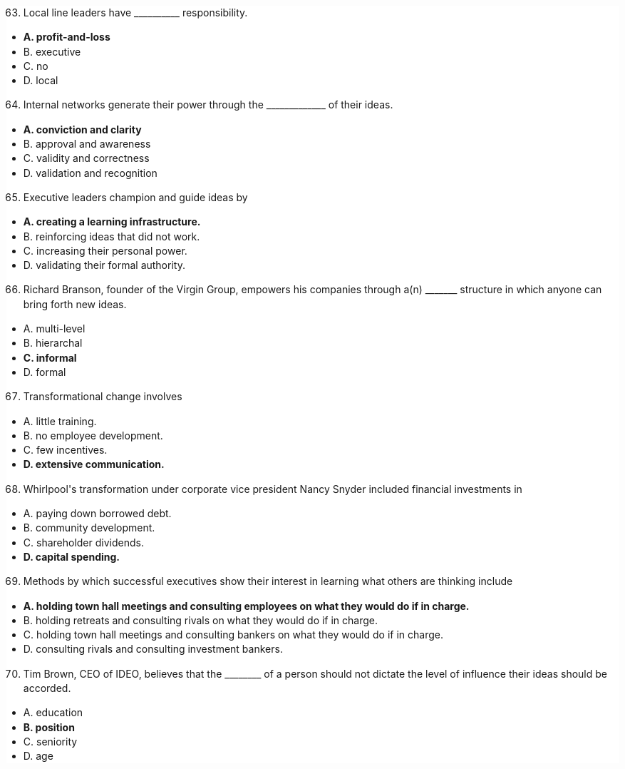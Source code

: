 63. Local line leaders have __________ responsibility.
  - **A. profit-and-loss**
  - B. executive
  - C. no
  - D. local

64. Internal networks generate their power through the _____________ of their
ideas.
  - **A. conviction and clarity**
  - B. approval and awareness
  - C. validity and correctness
  - D. validation and recognition

65. Executive leaders champion and guide ideas by
  - **A. creating a learning infrastructure.**
  - B. reinforcing ideas that did not work.
  - C. increasing their personal power.
  - D. validating their formal authority.

66. Richard Branson, founder of the Virgin Group, empowers his companies
through a(n) _______ structure in which anyone can bring forth new ideas.
  - A. multi-level
  - B. hierarchal
  - **C. informal**
  - D. formal

67. Transformational change involves
  - A. little training.
  - B. no employee development.
  - C. few incentives.
  - **D. extensive communication.**

68. Whirlpool's transformation under corporate vice president Nancy Snyder
included financial investments in
  - A. paying down borrowed debt.
  - B. community development.
  - C. shareholder dividends.
  - **D. capital spending.**

69. Methods by which successful executives show their interest in learning what
others are thinking include
  - **A. holding town hall meetings and consulting employees on what they would
  do if in charge.**
  - B. holding retreats and consulting rivals on what they would do if in
  charge.
  - C. holding town hall meetings and consulting bankers on what they would do
  if in charge.
  - D. consulting rivals and consulting investment bankers.

70. Tim Brown, CEO of IDEO, believes that the ________ of a person should not
dictate the level of influence their ideas should be accorded.
  - A. education
  - **B. position**
  - C. seniority
  - D. age
